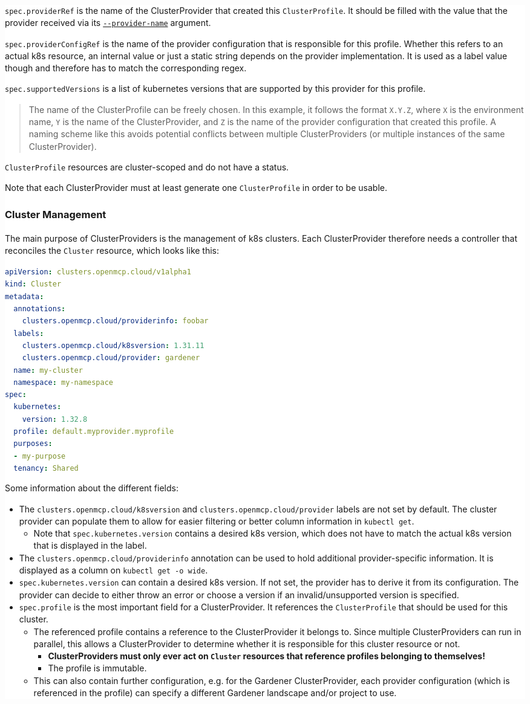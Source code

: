 `spec.providerRef` is the name of the ClusterProvider that created this `ClusterProfile`. It should be filled with the value that the provider received via its [`--provider-name`](./provider_deployment.md#arguments) argument.

`spec.providerConfigRef` is the name of the provider configuration that is responsible for this profile. Whether this refers to an actual k8s resource, an internal value or just a static string depends on the provider implementation. It is used as a label value though and therefore has to match the corresponding regex.

`spec.supportedVersions` is a list of kubernetes versions that are supported by this provider for this profile.

> The name of the ClusterProfile can be freely chosen. In this example, it follows the format `X.Y.Z`, where `X` is the environment name, `Y` is the name of the ClusterProvider, and `Z` is the name of the provider configuration that created this profile. A naming scheme like this avoids potential conflicts between multiple ClusterProviders (or multiple instances of the same ClusterProvider).

`ClusterProfile` resources are cluster-scoped and do not have a status.

Note that each ClusterProvider must at least generate one `ClusterProfile` in order to be usable.

### Cluster Management

The main purpose of ClusterProviders is the management of k8s clusters. Each ClusterProvider therefore needs a controller that reconciles the `Cluster` resource, which looks like this:
```yaml
apiVersion: clusters.openmcp.cloud/v1alpha1
kind: Cluster
metadata:
  annotations:
    clusters.openmcp.cloud/providerinfo: foobar
  labels:
    clusters.openmcp.cloud/k8sversion: 1.31.11
    clusters.openmcp.cloud/provider: gardener
  name: my-cluster
  namespace: my-namespace
spec:
  kubernetes:
    version: 1.32.8
  profile: default.myprovider.myprofile
  purposes:
  - my-purpose
  tenancy: Shared
```

Some information about the different fields:
- The `clusters.openmcp.cloud/k8sversion` and `clusters.openmcp.cloud/provider` labels are not set by default. The cluster provider can populate them to allow for easier filtering or better column information in `kubectl get`.
  - Note that `spec.kubernetes.version` contains a desired k8s version, which does not have to match the actual k8s version that is displayed in the label.
- The `clusters.openmcp.cloud/providerinfo` annotation can be used to hold additional provider-specific information. It is displayed as a column on `kubectl get -o wide`.
- `spec.kubernetes.version` can contain a desired k8s version. If not set, the provider has to derive it from its configuration. The provider can decide to either throw an error or choose a version if an invalid/unsupported version is specified.
- `spec.profile` is the most important field for a ClusterProvider. It references the `ClusterProfile` that should be used for this cluster.
  - The referenced profile contains a reference to the ClusterProvider it belongs to. Since multiple ClusterProviders can run in parallel, this allows a ClusterProvider to determine whether it is responsible for this cluster resource or not.
    - **ClusterProviders must only ever act on `Cluster` resources that reference profiles belonging to themselves!**
    - The profile is immutable.
  - This can also contain further configuration, e.g. for the Gardener ClusterProvider, each provider configuration (which is referenced in the profile) can specify a different Gardener landscape and/or project to use.